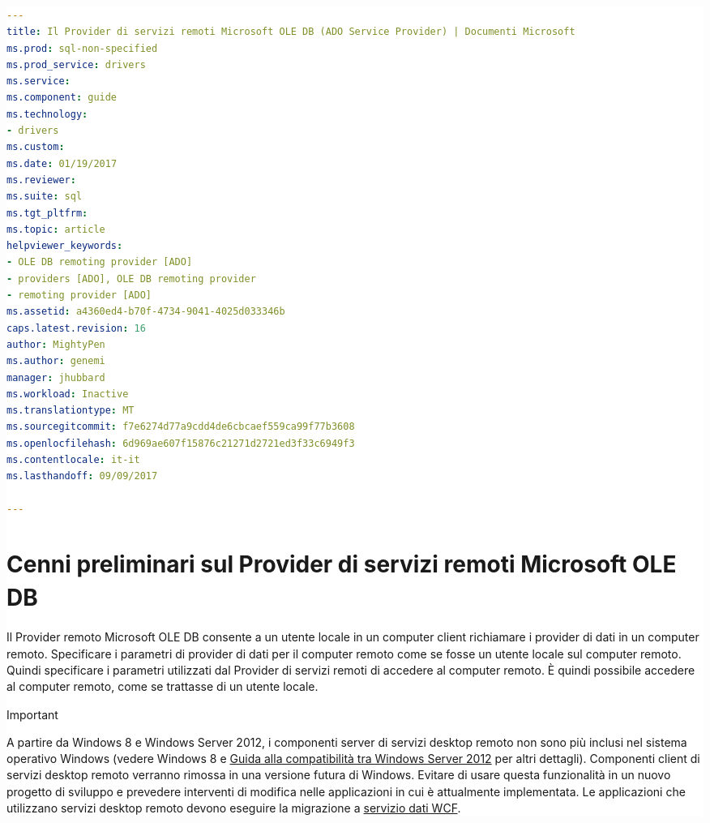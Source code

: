 ```yaml
---
title: Il Provider di servizi remoti Microsoft OLE DB (ADO Service Provider) | Documenti Microsoft
ms.prod: sql-non-specified
ms.prod_service: drivers
ms.service: 
ms.component: guide
ms.technology:
- drivers
ms.custom: 
ms.date: 01/19/2017
ms.reviewer: 
ms.suite: sql
ms.tgt_pltfrm: 
ms.topic: article
helpviewer_keywords:
- OLE DB remoting provider [ADO]
- providers [ADO], OLE DB remoting provider
- remoting provider [ADO]
ms.assetid: a4360ed4-b70f-4734-9041-4025d033346b
caps.latest.revision: 16
author: MightyPen
ms.author: genemi
manager: jhubbard
ms.workload: Inactive
ms.translationtype: MT
ms.sourcegitcommit: f7e6274d77a9cdd4de6cbcaef559ca99f77b3608
ms.openlocfilehash: 6d969ae607f15876c21271d2721ed3f33c6949f3
ms.contentlocale: it-it
ms.lasthandoff: 09/09/2017

---
```

# <a name="microsoft-ole-db-remoting-provider-overview"></a>Cenni preliminari sul Provider di servizi remoti Microsoft OLE DB
Il Provider remoto Microsoft OLE DB consente a un utente locale in un computer client richiamare i provider di dati in un computer remoto. Specificare i parametri di provider di dati per il computer remoto come se fosse un utente locale sul computer remoto. Quindi specificare i parametri utilizzati dal Provider di servizi remoti di accedere al computer remoto. È quindi possibile accedere al computer remoto, come se trattasse di un utente locale.

> [!IMPORTANT]
>  A partire da Windows 8 e Windows Server 2012, i componenti server di servizi desktop remoto non sono più inclusi nel sistema operativo Windows (vedere Windows 8 e [Guida alla compatibilità tra Windows Server 2012](https://www.microsoft.com/en-us/download/details.aspx?id=27416) per altri dettagli). Componenti client di servizi desktop remoto verranno rimossa in una versione futura di Windows. Evitare di usare questa funzionalità in un nuovo progetto di sviluppo e prevedere interventi di modifica nelle applicazioni in cui è attualmente implementata. Le applicazioni che utilizzano servizi desktop remoto devono eseguire la migrazione a [servizio dati WCF](http://go.microsoft.com/fwlink/?LinkId=199565).
